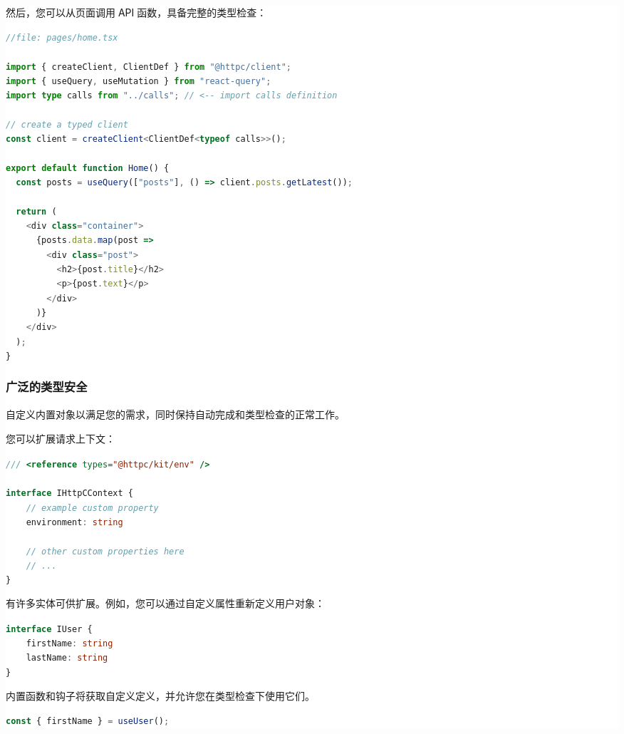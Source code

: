 然后，您可以从页面调用 API 函数，具备完整的类型检查：
```ts
//file: pages/home.tsx

import { createClient, ClientDef } from "@httpc/client";
import { useQuery, useMutation } from "react-query";
import type calls from "../calls"; // <-- import calls definition

// create a typed client
const client = createClient<ClientDef<typeof calls>>();

export default function Home() {
  const posts = useQuery(["posts"], () => client.posts.getLatest());

  return (
    <div class="container">
      {posts.data.map(post =>
        <div class="post">
          <h2>{post.title}</h2>
          <p>{post.text}</p>
        </div>
      )}
    </div>
  );
}
```    

### 广泛的类型安全
自定义内置对象以满足您的需求，同时保持自动完成和类型检查的正常工作。

您可以扩展请求上下文：
```ts
/// <reference types="@httpc/kit/env" />

interface IHttpCContext {
    // example custom property
    environment: string

    // other custom properties here
    // ...
}
```
有许多实体可供扩展。例如，您可以通过自定义属性重新定义用户对象：
```ts
interface IUser {
    firstName: string
    lastName: string
}
```
内置函数和钩子将获取自定义定义，并允许您在类型检查下使用它们。
```ts
const { firstName } = useUser();
```
